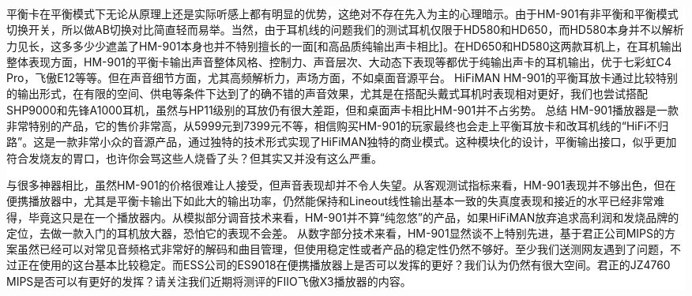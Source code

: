 平衡卡在平衡模式下无论从原理上还是实际听感上都有明显的优势，这绝对不存在先入为主的心理暗示。由于HM-901有非平衡和平衡模式切换开关，所以做AB切换对比简直轻而易举。当然，由于耳机线的问题我们的测试耳机仅限于HD580和HD650，而HD580本身并不以解析力见长，这多多少少遮盖了HM-901本身也并不特别擅长的一面[和高品质纯输出声卡相比]。在HD650和HD580这两款耳机上，在耳机输出整体表现方面，HM-901的平衡卡输出声音整体风格、控制力、声音层次、大动态下表现等都优于纯输出声卡的耳机输出，优于七彩虹C4 Pro，飞傲E12等等。但在声音细节方面，尤其高频解析力，声场方面，不如桌面音源平台。
HiFiMAN HM-901的平衡耳放卡通过比较特别的输出形式，在有限的空间、供电等条件下达到了的确不错的声音效果，尤其是在搭配头戴式耳机时表现相对更好，我们也尝试搭配SHP9000和先锋A1000耳机，虽然与HP11级别的耳放仍有很大差距，但和桌面声卡相比HM-901并不占劣势。
总结
HM-901播放器是一款非常特别的产品，它的售价非常高，从5999元到7399元不等，相信购买HM-901的玩家最终也会走上平衡耳放卡和改耳机线的“HiFi不归路”。这是一款非常小众的音源产品，通过独特的技术形式实现了HiFiMAN独特的商业模式。这种模块化的设计，平衡输出接口，似乎更加符合发烧友的胃口，也许你会骂这些人烧昏了头？但其实又并没有这么严重。

与很多神器相比，虽然HM-901的价格很难让人接受，但声音表现却并不令人失望。从客观测试指标来看，HM-901表现并不够出色，但在便携播放器中，尤其是平衡卡输出下如此大的输出功率，仍然能保持和Lineout线性输出基本一致的失真度表现和接近的水平已经非常难得，毕竟这只是在一个播放器内。从模拟部分调音技术来看，HM-901并不算“纯忽悠”的产品，如果HiFiMAN放弃追求高利润和发烧品牌的定位，去做一款入门的耳机放大器，恐怕它的表现不会差。
从数字部分技术来看，HM-901显然谈不上特别先进，基于君正公司MIPS的方案虽然已经可以对常见音频格式非常好的解码和曲目管理，但使用稳定性或者产品的稳定性仍然不够好。至少我们送测网友遇到了问题，不过正在使用的这台基本比较稳定。而ESS公司的ES9018在便携播放器上是否可以发挥的更好？我们认为仍然有很大空间。君正的JZ4760 MIPS是否可以有更好的发挥？请关注我们近期将测评的FIIO飞傲X3播放器的内容。